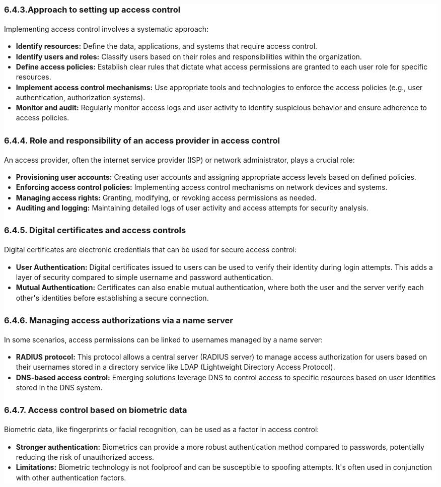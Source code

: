 ### 6.4.3.Approach to setting up access control

Implementing access control involves a systematic approach:

- **Identify resources:** Define the data, applications, and systems that require access control.
- **Identify users and roles:** Classify users based on their roles and responsibilities within the organization.
- **Define access policies:** Establish clear rules that dictate what access permissions are granted to each user role for specific resources.
- **Implement access control mechanisms:** Use appropriate tools and technologies to enforce the access policies (e.g., user authentication, authorization systems).
- **Monitor and audit:** Regularly monitor access logs and user activity to identify suspicious behavior and ensure adherence to access policies.

### 6.4.4. Role and responsibility of an access provider in access control

An access provider, often the internet service provider (ISP) or network administrator, plays a crucial role:

- **Provisioning user accounts:** Creating user accounts and assigning appropriate access levels based on defined policies.
- **Enforcing access control policies:** Implementing access control mechanisms on network devices and systems.
- **Managing access rights:** Granting, modifying, or revoking access permissions as needed.
- **Auditing and logging:** Maintaining detailed logs of user activity and access attempts for security analysis.

### 6.4.5. Digital certificates and access controls

Digital certificates are electronic credentials that can be used for secure access control:

- **User Authentication:** Digital certificates issued to users can be used to verify their identity during login attempts. This adds a layer of security compared to simple username and password authentication.
- **Mutual Authentication:** Certificates can also enable mutual authentication, where both the user and the server verify each other's identities before establishing a secure connection.

### 6.4.6. Managing access authorizations via a name server

In some scenarios, access permissions can be linked to usernames managed by a name server:

- **RADIUS protocol:** This protocol allows a central server (RADIUS server) to manage access authorization for users based on their usernames stored in a directory service like LDAP (Lightweight Directory Access Protocol).
- **DNS-based access control:** Emerging solutions leverage DNS to control access to specific resources based on user identities stored in the DNS system.

### 6.4.7. Access control based on biometric data

Biometric data, like fingerprints or facial recognition, can be used as a factor in access control:

- **Stronger authentication:** Biometrics can provide a more robust authentication method compared to passwords, potentially reducing the risk of unauthorized access.
- **Limitations:** Biometric technology is not foolproof and can be susceptible to spoofing attempts. It's often used in conjunction with other authentication factors.
